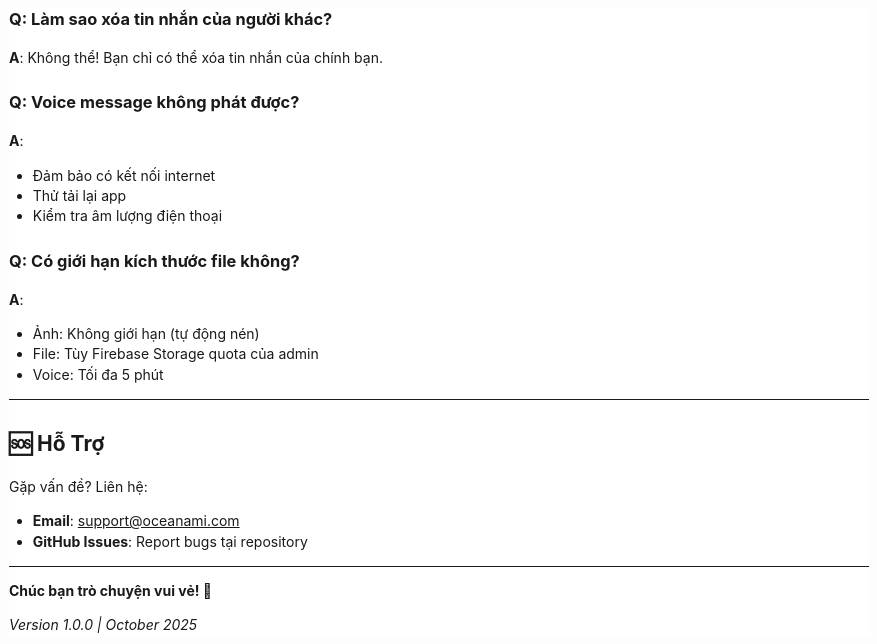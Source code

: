 ### Q: Làm sao xóa tin nhắn của người khác?

**A**: Không thể! Bạn chỉ có thể xóa tin nhắn của chính bạn.

### Q: Voice message không phát được?

**A**:

- Đảm bảo có kết nối internet
- Thử tải lại app
- Kiểm tra âm lượng điện thoại

### Q: Có giới hạn kích thước file không?

**A**:

- Ảnh: Không giới hạn (tự động nén)
- File: Tùy Firebase Storage quota của admin
- Voice: Tối đa 5 phút

---

## 🆘 Hỗ Trợ

Gặp vấn đề? Liên hệ:

- **Email**: support@oceanami.com
- **GitHub Issues**: Report bugs tại repository

---

**Chúc bạn trò chuyện vui vẻ! 🎉**

_Version 1.0.0 | October 2025_
